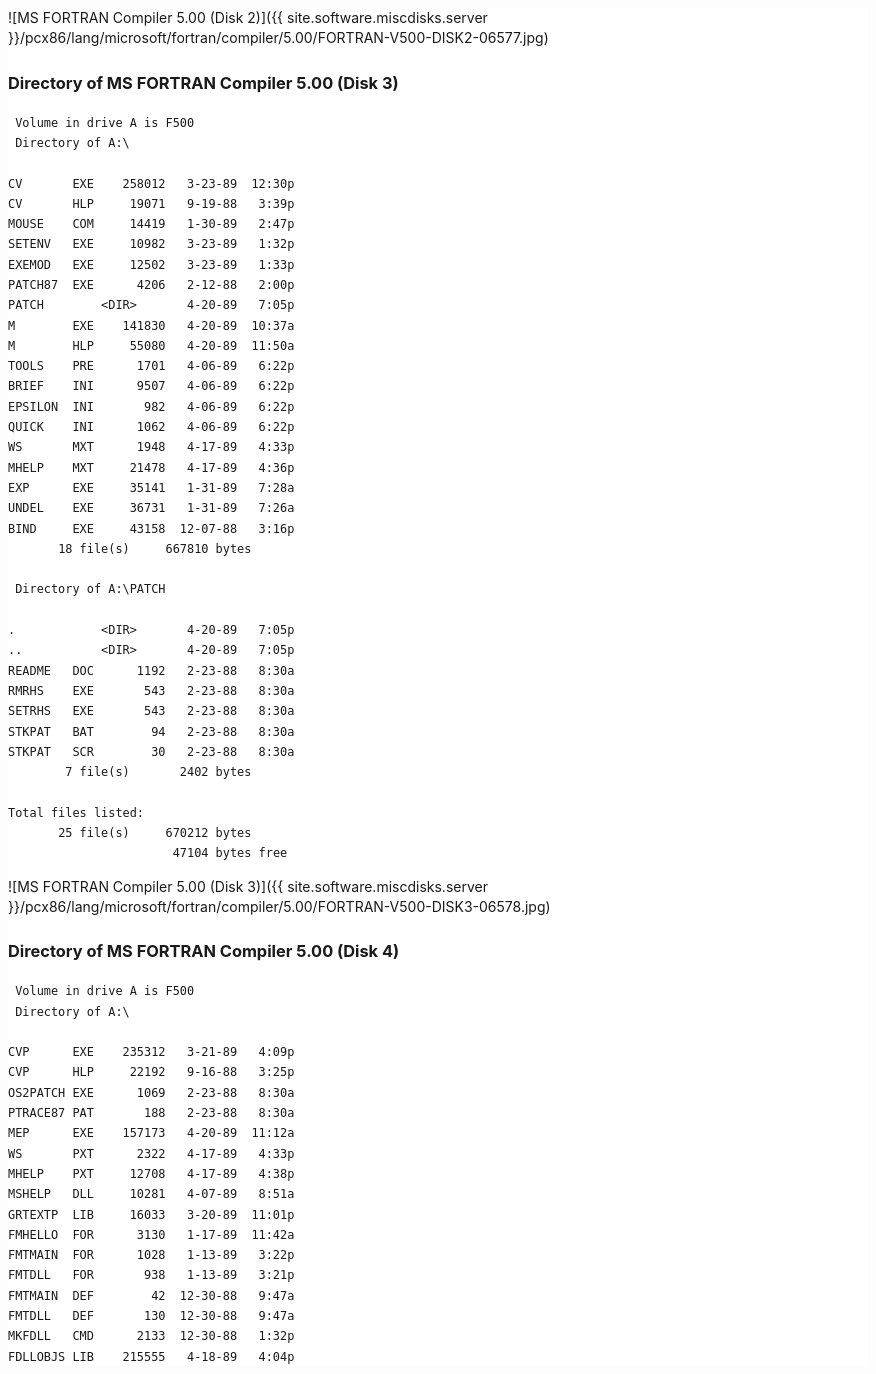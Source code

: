 ![MS FORTRAN Compiler 5.00 (Disk 2)]({{ site.software.miscdisks.server }}/pcx86/lang/microsoft/fortran/compiler/5.00/FORTRAN-V500-DISK2-06577.jpg)

### Directory of MS FORTRAN Compiler 5.00 (Disk 3)

     Volume in drive A is F500
     Directory of A:\

    CV       EXE    258012   3-23-89  12:30p
    CV       HLP     19071   9-19-88   3:39p
    MOUSE    COM     14419   1-30-89   2:47p
    SETENV   EXE     10982   3-23-89   1:32p
    EXEMOD   EXE     12502   3-23-89   1:33p
    PATCH87  EXE      4206   2-12-88   2:00p
    PATCH        <DIR>       4-20-89   7:05p
    M        EXE    141830   4-20-89  10:37a
    M        HLP     55080   4-20-89  11:50a
    TOOLS    PRE      1701   4-06-89   6:22p
    BRIEF    INI      9507   4-06-89   6:22p
    EPSILON  INI       982   4-06-89   6:22p
    QUICK    INI      1062   4-06-89   6:22p
    WS       MXT      1948   4-17-89   4:33p
    MHELP    MXT     21478   4-17-89   4:36p
    EXP      EXE     35141   1-31-89   7:28a
    UNDEL    EXE     36731   1-31-89   7:26a
    BIND     EXE     43158  12-07-88   3:16p
           18 file(s)     667810 bytes

     Directory of A:\PATCH

    .            <DIR>       4-20-89   7:05p
    ..           <DIR>       4-20-89   7:05p
    README   DOC      1192   2-23-88   8:30a
    RMRHS    EXE       543   2-23-88   8:30a
    SETRHS   EXE       543   2-23-88   8:30a
    STKPAT   BAT        94   2-23-88   8:30a
    STKPAT   SCR        30   2-23-88   8:30a
            7 file(s)       2402 bytes

    Total files listed:
           25 file(s)     670212 bytes
                           47104 bytes free

![MS FORTRAN Compiler 5.00 (Disk 3)]({{ site.software.miscdisks.server }}/pcx86/lang/microsoft/fortran/compiler/5.00/FORTRAN-V500-DISK3-06578.jpg)

### Directory of MS FORTRAN Compiler 5.00 (Disk 4)

     Volume in drive A is F500
     Directory of A:\

    CVP      EXE    235312   3-21-89   4:09p
    CVP      HLP     22192   9-16-88   3:25p
    OS2PATCH EXE      1069   2-23-88   8:30a
    PTRACE87 PAT       188   2-23-88   8:30a
    MEP      EXE    157173   4-20-89  11:12a
    WS       PXT      2322   4-17-89   4:33p
    MHELP    PXT     12708   4-17-89   4:38p
    MSHELP   DLL     10281   4-07-89   8:51a
    GRTEXTP  LIB     16033   3-20-89  11:01p
    FMHELLO  FOR      3130   1-17-89  11:42a
    FMTMAIN  FOR      1028   1-13-89   3:22p
    FMTDLL   FOR       938   1-13-89   3:21p
    FMTMAIN  DEF        42  12-30-88   9:47a
    FMTDLL   DEF       130  12-30-88   9:47a
    MKFDLL   CMD      2133  12-30-88   1:32p
    FDLLOBJS LIB    215555   4-18-89   4:04p